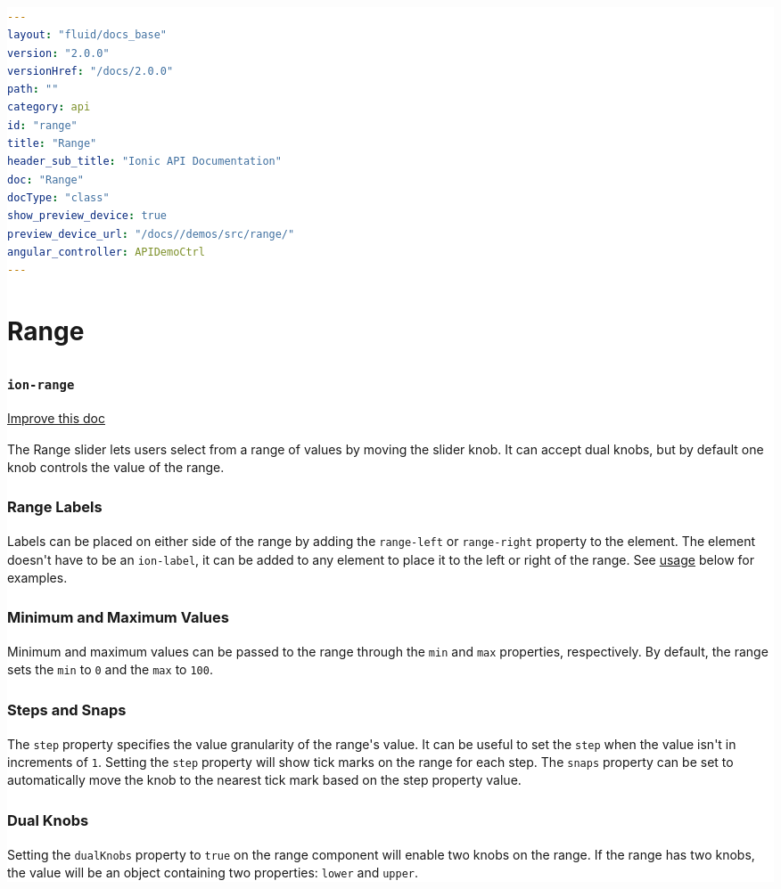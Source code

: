 ```yaml
---
layout: "fluid/docs_base"
version: "2.0.0"
versionHref: "/docs/2.0.0"
path: ""
category: api
id: "range"
title: "Range"
header_sub_title: "Ionic API Documentation"
doc: "Range"
docType: "class"
show_preview_device: true
preview_device_url: "/docs//demos/src/range/"
angular_controller: APIDemoCtrl 
---
```










<h1 class="api-title">
<a class="anchor" name="range" href="#range"></a>

Range
<h3><code>ion-range</code></h3>






</h1>

<a class="improve-v2-docs" href="http://github.com/driftyco/ionic/edit/master//src/components/range/range.ts#L20">
Improve this doc
</a>






<p>The Range slider lets users select from a range of values by moving
the slider knob. It can accept dual knobs, but by default one knob
controls the value of the range.</p>
<h3 id="range-labels">Range Labels</h3>
<p>Labels can be placed on either side of the range by adding the
<code>range-left</code> or <code>range-right</code> property to the element. The element
doesn&#39;t have to be an <code>ion-label</code>, it can be added to any element
to place it to the left or right of the range. See <a href="#usage">usage</a>
below for examples.</p>
<h3 id="minimum-and-maximum-values">Minimum and Maximum Values</h3>
<p>Minimum and maximum values can be passed to the range through the <code>min</code>
and <code>max</code> properties, respectively. By default, the range sets the <code>min</code>
to <code>0</code> and the <code>max</code> to <code>100</code>.</p>
<h3 id="steps-and-snaps">Steps and Snaps</h3>
<p>The <code>step</code> property specifies the value granularity of the range&#39;s value.
It can be useful to set the <code>step</code> when the value isn&#39;t in increments of <code>1</code>.
Setting the <code>step</code> property will show tick marks on the range for each step.
The <code>snaps</code> property can be set to automatically move the knob to the nearest
tick mark based on the step property value.</p>
<h3 id="dual-knobs">Dual Knobs</h3>
<p>Setting the <code>dualKnobs</code> property to <code>true</code> on the range component will
enable two knobs on the range. If the range has two knobs, the value will
be an object containing two properties: <code>lower</code> and <code>upper</code>.</p>
